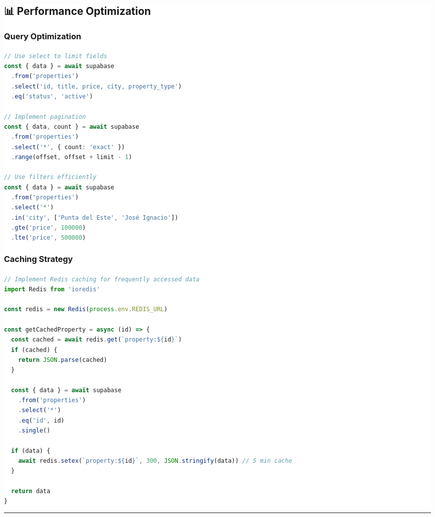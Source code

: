 
## 📊 **Performance Optimization**

### **Query Optimization**
```typescript
// Use select to limit fields
const { data } = await supabase
  .from('properties')
  .select('id, title, price, city, property_type')
  .eq('status', 'active')

// Implement pagination
const { data, count } = await supabase
  .from('properties')
  .select('*', { count: 'exact' })
  .range(offset, offset + limit - 1)

// Use filters efficiently
const { data } = await supabase
  .from('properties')
  .select('*')
  .in('city', ['Punta del Este', 'José Ignacio'])
  .gte('price', 100000)
  .lte('price', 500000)
```

### **Caching Strategy**
```typescript
// Implement Redis caching for frequently accessed data
import Redis from 'ioredis'

const redis = new Redis(process.env.REDIS_URL)

const getCachedProperty = async (id) => {
  const cached = await redis.get(`property:${id}`)
  if (cached) {
    return JSON.parse(cached)
  }
  
  const { data } = await supabase
    .from('properties')
    .select('*')
    .eq('id', id)
    .single()
  
  if (data) {
    await redis.setex(`property:${id}`, 300, JSON.stringify(data)) // 5 min cache
  }
  
  return data
}
```

---